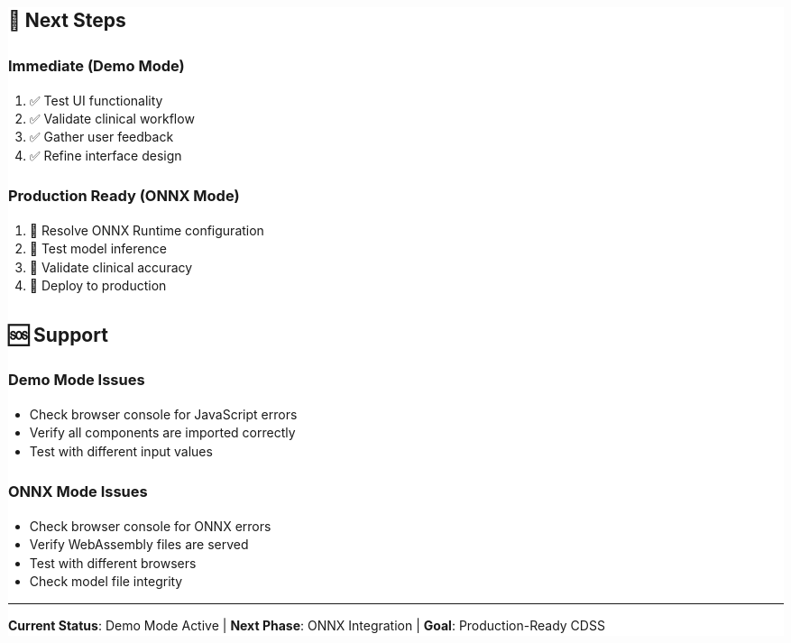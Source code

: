 ## 📝 Next Steps

### Immediate (Demo Mode)

1. ✅ Test UI functionality
2. ✅ Validate clinical workflow
3. ✅ Gather user feedback
4. ✅ Refine interface design

### Production Ready (ONNX Mode)

1. 🔄 Resolve ONNX Runtime configuration
2. 🔄 Test model inference
3. 🔄 Validate clinical accuracy
4. 🔄 Deploy to production

## 🆘 Support

### Demo Mode Issues

- Check browser console for JavaScript errors
- Verify all components are imported correctly
- Test with different input values

### ONNX Mode Issues

- Check browser console for ONNX errors
- Verify WebAssembly files are served
- Test with different browsers
- Check model file integrity

---

**Current Status**: Demo Mode Active | **Next Phase**: ONNX Integration | **Goal**: Production-Ready CDSS
